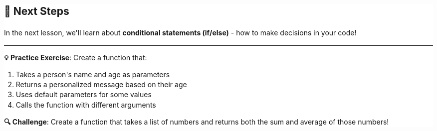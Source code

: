 ## 🎯 Next Steps

In the next lesson, we'll learn about **conditional statements (if/else)** - how to make decisions in your code!

---

**💡 Practice Exercise**: Create a function that:
1. Takes a person's name and age as parameters
2. Returns a personalized message based on their age
3. Uses default parameters for some values
4. Calls the function with different arguments

**🔍 Challenge**: Create a function that takes a list of numbers and returns both the sum and average of those numbers! 